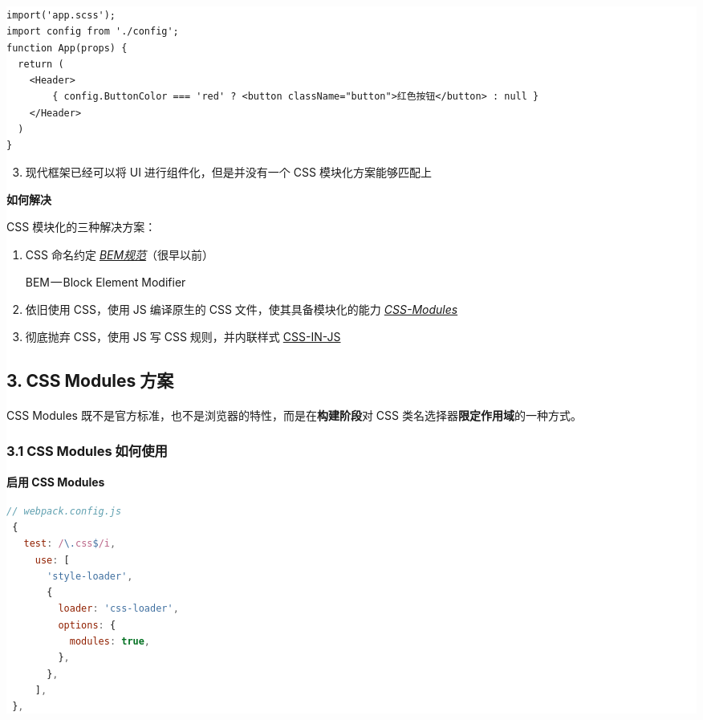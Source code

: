 ```react
import('app.scss');
import config from './config';
function App(props) {
  return (
  	<Header>
    	{ config.ButtonColor === 'red' ? <button className="button">红色按钮</button> : null }
    </Header>
  )
}
```



3. 现代框架已经可以将 UI 进行组件化，但是并没有一个 CSS 模块化方案能够匹配上



**如何解决**

CSS 模块化的三种解决方案：

1. CSS 命名约定 *[BEM规范](http://getbem.com/introduction/)*（很早以前）

   BEM — Block Element Modifier

2. 依旧使用 CSS，使用 JS 编译原生的 CSS 文件，使其具备模块化的能力 *[CSS-Modules](https://github.com/css-modules/css-modules)* 

3. 彻底抛弃 CSS，使用 JS 写 CSS 规则，并内联样式 [CSS-IN-JS](https://www.styled-components.com/docs/basics)



## 3. CSS Modules 方案

CSS Modules 既不是官方标准，也不是浏览器的特性，而是在**构建阶段**对 CSS 类名选择器**限定作用域**的一种方式。



### 3.1 CSS Modules 如何使用

**启用 CSS Modules**

```javascript
// webpack.config.js
 {
   test: /\.css$/i,
     use: [
       'style-loader',
       {
         loader: 'css-loader',
         options: {
           modules: true,
         },
       },
     ],
 },
```
